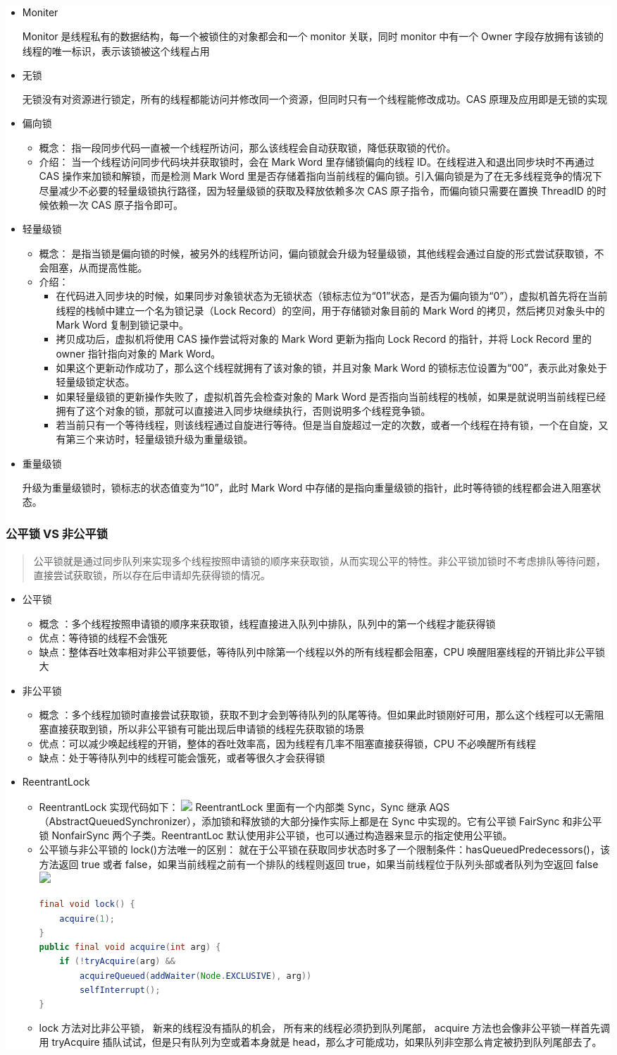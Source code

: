 - Moniter

  Monitor 是线程私有的数据结构，每一个被锁住的对象都会和一个 monitor 关联，同时 monitor 中有一个 Owner 字段存放拥有该锁的线程的唯一标识，表示该锁被这个线程占用

- 无锁

  无锁没有对资源进行锁定，所有的线程都能访问并修改同一个资源，但同时只有一个线程能修改成功。CAS 原理及应用即是无锁的实现

- 偏向锁
  - 概念：
    指一段同步代码一直被一个线程所访问，那么该线程会自动获取锁，降低获取锁的代价。
  - 介绍：
    当一个线程访问同步代码块并获取锁时，会在 Mark Word 里存储锁偏向的线程 ID。在线程进入和退出同步块时不再通过 CAS 操作来加锁和解锁，而是检测 Mark Word 里是否存储着指向当前线程的偏向锁。引入偏向锁是为了在无多线程竞争的情况下尽量减少不必要的轻量级锁执行路径，因为轻量级锁的获取及释放依赖多次 CAS 原子指令，而偏向锁只需要在置换 ThreadID 的时候依赖一次 CAS 原子指令即可。
- 轻量级锁
  - 概念：
    是指当锁是偏向锁的时候，被另外的线程所访问，偏向锁就会升级为轻量级锁，其他线程会通过自旋的形式尝试获取锁，不会阻塞，从而提高性能。
  - 介绍：
    - 在代码进入同步块的时候，如果同步对象锁状态为无锁状态（锁标志位为“01”状态，是否为偏向锁为“0”），虚拟机首先将在当前线程的栈帧中建立一个名为锁记录（Lock Record）的空间，用于存储锁对象目前的 Mark Word 的拷贝，然后拷贝对象头中的 Mark Word 复制到锁记录中。
    - 拷贝成功后，虚拟机将使用 CAS 操作尝试将对象的 Mark Word 更新为指向 Lock Record 的指针，并将 Lock Record 里的 owner 指针指向对象的 Mark Word。
    - 如果这个更新动作成功了，那么这个线程就拥有了该对象的锁，并且对象 Mark Word 的锁标志位设置为“00”，表示此对象处于轻量级锁定状态。
    - 如果轻量级锁的更新操作失败了，虚拟机首先会检查对象的 Mark Word 是否指向当前线程的栈帧，如果是就说明当前线程已经拥有了这个对象的锁，那就可以直接进入同步块继续执行，否则说明多个线程竞争锁。
    - 若当前只有一个等待线程，则该线程通过自旋进行等待。但是当自旋超过一定的次数，或者一个线程在持有锁，一个在自旋，又有第三个来访时，轻量级锁升级为重量级锁。
- 重量级锁

  升级为重量级锁时，锁标志的状态值变为“10”，此时 Mark Word 中存储的是指向重量级锁的指针，此时等待锁的线程都会进入阻塞状态。

### 公平锁 VS 非公平锁

> 公平锁就是通过同步队列来实现多个线程按照申请锁的顺序来获取锁，从而实现公平的特性。非公平锁加锁时不考虑排队等待问题，直接尝试获取锁，所以存在后申请却先获得锁的情况。

- 公平锁
  - 概念 ：多个线程按照申请锁的顺序来获取锁，线程直接进入队列中排队，队列中的第一个线程才能获得锁
  - 优点：等待锁的线程不会饿死
  - 缺点：整体吞吐效率相对非公平锁要低，等待队列中除第一个线程以外的所有线程都会阻塞，CPU 唤醒阻塞线程的开销比非公平锁大
- 非公平锁
  - 概念 ：多个线程加锁时直接尝试获取锁，获取不到才会到等待队列的队尾等待。但如果此时锁刚好可用，那么这个线程可以无需阻塞直接获取到锁，所以非公平锁有可能出现后申请锁的线程先获取锁的场景
  - 优点：可以减少唤起线程的开销，整体的吞吐效率高，因为线程有几率不阻塞直接获得锁，CPU 不必唤醒所有线程
  - 缺点：处于等待队列中的线程可能会饿死，或者等很久才会获得锁
- ReentrantLock

  - ReentrantLock 实现代码如下：
    ![](https://awps-assets.meituan.net/mit-x/blog-images-bundle-2018b/6edea205.png)
    ReentrantLock 里面有一个内部类 Sync，Sync 继承 AQS（AbstractQueuedSynchronizer），添加锁和释放锁的大部分操作实际上都是在 Sync 中实现的。它有公平锁 FairSync 和非公平锁 NonfairSync 两个子类。ReentrantLoc 默认使用非公平锁，也可以通过构造器来显示的指定使用公平锁。
  - 公平锁与非公平锁的 lock()方法唯一的区别：
    就在于公平锁在获取同步状态时多了一个限制条件：hasQueuedPredecessors()，该方法返回 true 或者 false，如果当前线程之前有一个排队的线程则返回 true，如果当前线程位于队列头部或者队列为空返回 false
    ![](https://awps-assets.meituan.net/mit-x/blog-images-bundle-2018b/bc6fe583.png)
    ```java
    final void lock() {
        acquire(1);
    }
    public final void acquire(int arg) {
        if (!tryAcquire(arg) &&
            acquireQueued(addWaiter(Node.EXCLUSIVE), arg))
            selfInterrupt();
    }
    ```
  - lock 方法对比非公平锁， 新来的线程没有插队的机会， 所有来的线程必须扔到队列尾部， acquire 方法也会像非公平锁一样首先调用 tryAcquire 插队试试，但是只有队列为空或着本身就是 head，那么才可能成功，如果队列非空那么肯定被扔到队列尾部去了。
